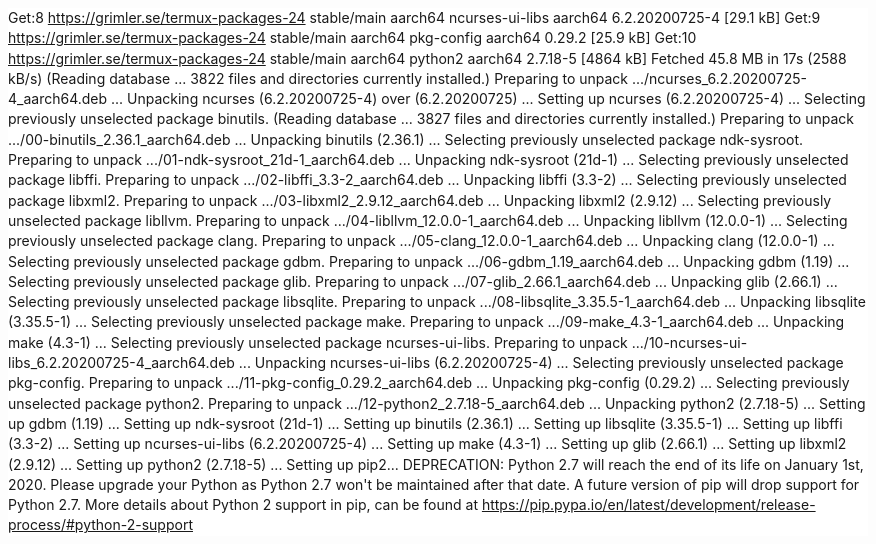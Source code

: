 Get:8 https://grimler.se/termux-packages-24 stable/main aarch64 ncurses-ui-libs aarch64 6.2.20200725-4 [29.1 kB]
Get:9 https://grimler.se/termux-packages-24 stable/main aarch64 pkg-config aarch64 0.29.2 [25.9 kB]
Get:10 https://grimler.se/termux-packages-24 stable/main aarch64 python2 aarch64 2.7.18-5 [4864 kB]
Fetched 45.8 MB in 17s (2588 kB/s)
(Reading database ... 3822 files and directories currently installed.)
Preparing to unpack .../ncurses_6.2.20200725-4_aarch64.deb ...
Unpacking ncurses (6.2.20200725-4) over (6.2.20200725) ...
Setting up ncurses (6.2.20200725-4) ...
Selecting previously unselected package binutils.
(Reading database ... 3827 files and directories currently installed.)
Preparing to unpack .../00-binutils_2.36.1_aarch64.deb ...
Unpacking binutils (2.36.1) ...
Selecting previously unselected package ndk-sysroot.
Preparing to unpack .../01-ndk-sysroot_21d-1_aarch64.deb ...
Unpacking ndk-sysroot (21d-1) ...
Selecting previously unselected package libffi.
Preparing to unpack .../02-libffi_3.3-2_aarch64.deb ...
Unpacking libffi (3.3-2) ...
Selecting previously unselected package libxml2.
Preparing to unpack .../03-libxml2_2.9.12_aarch64.deb ...
Unpacking libxml2 (2.9.12) ...
Selecting previously unselected package libllvm.
Preparing to unpack .../04-libllvm_12.0.0-1_aarch64.deb ...
Unpacking libllvm (12.0.0-1) ...
Selecting previously unselected package clang.
Preparing to unpack .../05-clang_12.0.0-1_aarch64.deb ...
Unpacking clang (12.0.0-1) ...
Selecting previously unselected package gdbm.
Preparing to unpack .../06-gdbm_1.19_aarch64.deb ...
Unpacking gdbm (1.19) ...
Selecting previously unselected package glib.
Preparing to unpack .../07-glib_2.66.1_aarch64.deb ...
Unpacking glib (2.66.1) ...
Selecting previously unselected package libsqlite.
Preparing to unpack .../08-libsqlite_3.35.5-1_aarch64.deb ...
Unpacking libsqlite (3.35.5-1) ...
Selecting previously unselected package make.
Preparing to unpack .../09-make_4.3-1_aarch64.deb ...
Unpacking make (4.3-1) ...
Selecting previously unselected package ncurses-ui-libs.
Preparing to unpack .../10-ncurses-ui-libs_6.2.20200725-4_aarch64.deb ...
Unpacking ncurses-ui-libs (6.2.20200725-4) ...
Selecting previously unselected package pkg-config.
Preparing to unpack .../11-pkg-config_0.29.2_aarch64.deb ...
Unpacking pkg-config (0.29.2) ...
Selecting previously unselected package python2.
Preparing to unpack .../12-python2_2.7.18-5_aarch64.deb ...
Unpacking python2 (2.7.18-5) ...
Setting up gdbm (1.19) ...
Setting up ndk-sysroot (21d-1) ...
Setting up binutils (2.36.1) ...
Setting up libsqlite (3.35.5-1) ...
Setting up libffi (3.3-2) ...
Setting up ncurses-ui-libs (6.2.20200725-4) ...
Setting up make (4.3-1) ...
Setting up glib (2.66.1) ...
Setting up libxml2 (2.9.12) ...
Setting up python2 (2.7.18-5) ...
Setting up pip2...
DEPRECATION: Python 2.7 will reach the end of its life on January 1st, 2020. Please upgrade your Python as Python 2.7 won't be maintained after that date. A future version of pip will drop support for Python 2.7. More details about Python 2 support in pip, can be found at https://pip.pypa.io/en/latest/development/release-process/#python-2-support